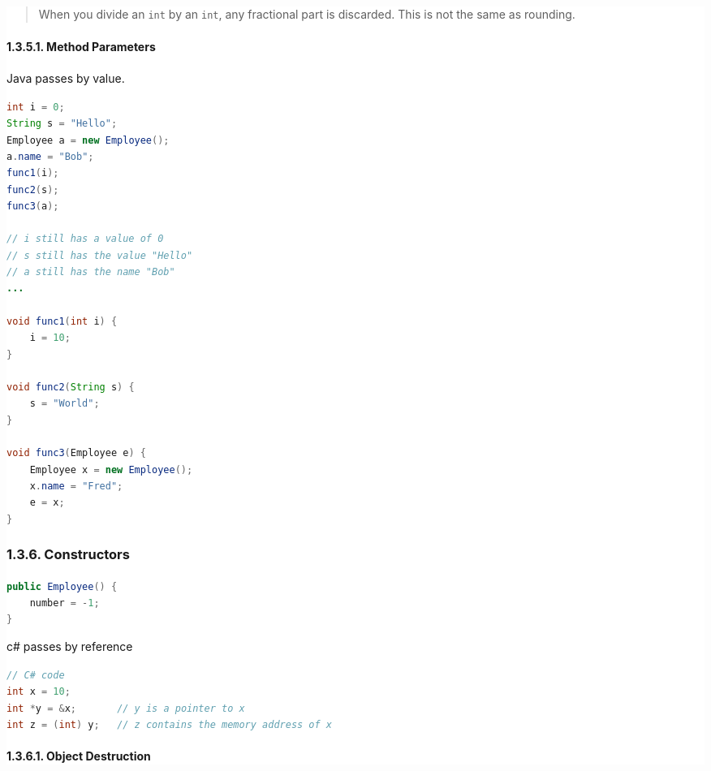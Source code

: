 > When you divide an `int` by an `int`, any fractional part is discarded. This is not the same as rounding.

#### 1.3.5.1. Method Parameters

Java passes by value.

```java
int i = 0;
String s = "Hello";
Employee a = new Employee();
a.name = "Bob";
func1(i);
func2(s);
func3(a);

// i still has a value of 0
// s still has the value "Hello"
// a still has the name "Bob"
...

void func1(int i) {
    i = 10;
}

void func2(String s) {
    s = "World";
}

void func3(Employee e) {
    Employee x = new Employee();
    x.name = "Fred";
    e = x;
}
```

### 1.3.6. Constructors

```java
public Employee() {
    number = -1;
}
```

c# passes by reference

```csharp
// C# code
int x = 10;
int *y = &x;       // y is a pointer to x
int z = (int) y;   // z contains the memory address of x
```

#### 1.3.6.1. Object Destruction
